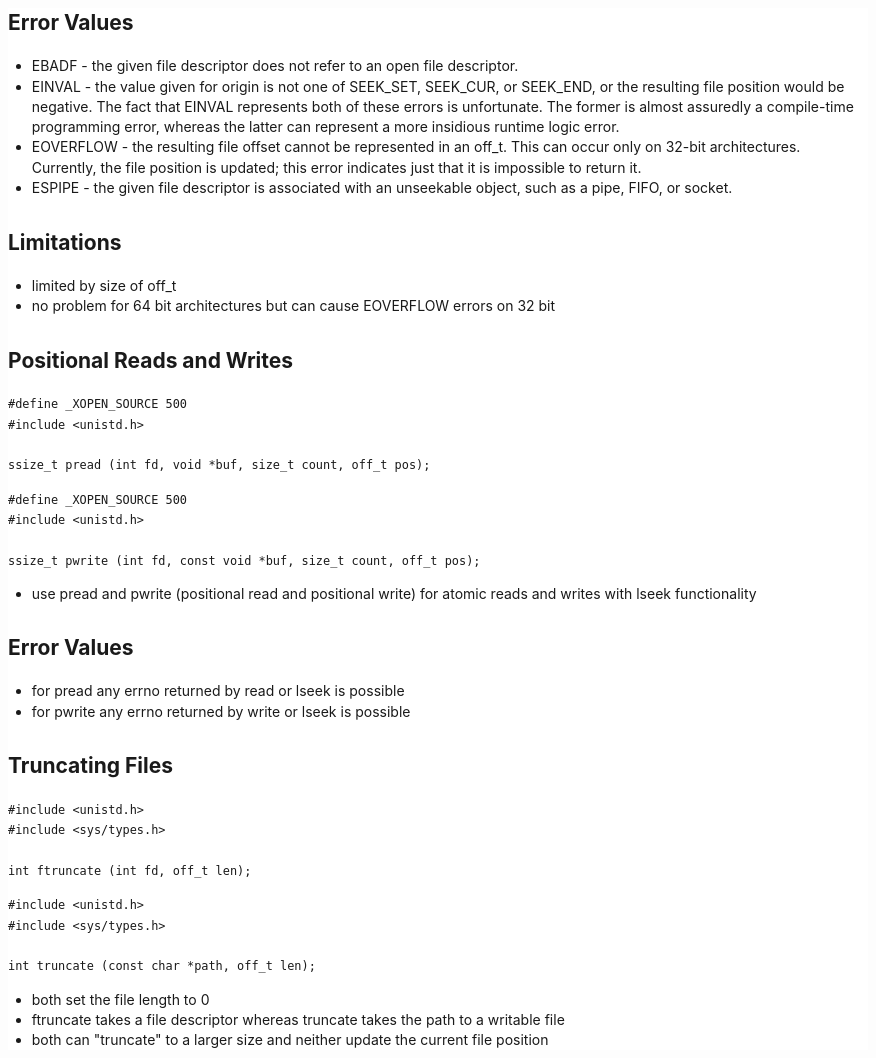 ## Error Values
- EBADF - the given file descriptor does not refer to an open file descriptor.
- EINVAL - the value given for origin is not one of SEEK_SET, SEEK_CUR, or 
  SEEK_END, or the resulting file position would be negative. The fact that 
  EINVAL represents both of these errors is unfortunate. The former is 
  almost assuredly a compile-time programming error, whereas the latter 
  can represent a more insidious runtime logic error.
- EOVERFLOW - the resulting file offset cannot be represented in an off_t. 
  This can occur only on 32-bit architectures. Currently, the file position 
  is updated; this error indicates just that it is impossible to return it.
- ESPIPE - the given file descriptor is associated with an unseekable object, 
  such as a pipe, FIFO, or socket.

## Limitations
- limited by size of off_t
- no problem for 64 bit architectures but can cause EOVERFLOW errors on 32 bit

## Positional Reads and Writes
```
#define _XOPEN_SOURCE 500
#include <unistd.h>

ssize_t pread (int fd, void *buf, size_t count, off_t pos);
```

```
#define _XOPEN_SOURCE 500
#include <unistd.h>

ssize_t pwrite (int fd, const void *buf, size_t count, off_t pos);
```

- use pread and pwrite (positional read and positional write) for atomic
  reads and writes with lseek functionality
  
## Error Values
- for pread any errno returned by read or lseek is possible
- for pwrite any errno returned by write or lseek is possible

## Truncating Files
```
#include <unistd.h>
#include <sys/types.h>

int ftruncate (int fd, off_t len);
```

```
#include <unistd.h>
#include <sys/types.h>

int truncate (const char *path, off_t len);
```
- both set the file length to 0
- ftruncate takes a file descriptor whereas truncate takes the path to a writable
  file
- both can "truncate" to a larger size and neither update the current file position
